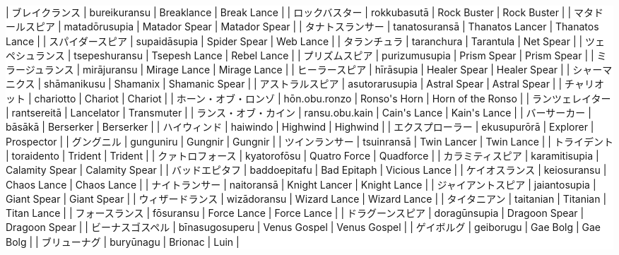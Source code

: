 | ブレイクランス       | bureikuransu   | Breaklance      | Break Lance       |
| ロックバスター       | rokkubasutā    | Rock Buster     | Rock Buster       |
| マタドールスピア     | matadōrusupia  | Matador Spear   | Matador Spear     |
| タナトスランサー     | tanatosuransā  | Thanatos Lancer | Thanatos Lance    |
| スパイダースピア     | supaidāsupia   | Spider Spear    | Web Lance         |
| タランチュラ         | taranchura     | Tarantula       | Net Spear         |
| ツェペシュランス     | tsepeshuransu  | Tsepesh Lance   | Rebel Lance       |
| プリズムスピア       | purizumusupia  | Prism Spear     | Prism Spear       |
| ミラージュランス     | mirājuransu    | Mirage Lance    | Mirage Lance      |
| ヒーラースピア       | hīrāsupia      | Healer Spear    | Healer Spear      |
| シャーマニクス       | shāmanikusu    | Shamanix        | Shamanic Spear    |
| アストラルスピア     | asutorarusupia | Astral Spear    | Astral Spear      |
| チャリオット         | chariotto      | Chariot         | Chariot           |
| ホーン・オブ・ロンゾ | hōn.obu.ronzo  | Ronso's Horn    | Horn of the Ronso |
| ランツェレイター     | rantsereitā    | Lancelator      | Transmuter        |
| ランス・オブ・カイン | ransu.obu.kain | Cain's Lance    | Kain's Lance      |
| バーサーカー         | bāsākā         | Berserker       | Berserker         |
| ハイウィンド         | haiwindo       | Highwind        | Highwind          |
| エクスプローラー     | ekusupurōrā    | Explorer        | Prospector        |
| グングニル           | gunguniru      | Gungnir         | Gungnir           |
| ツインランサー       | tsuinransā     | Twin Lancer     | Twin Lance        |
| トライデント         | toraidento     | Trident         | Trident           |
| クァトロフォース     | kyatorofōsu    | Quatro Force    | Quadforce         |
| カラミティスピア     | karamitisupia  | Calamity Spear  | Calamity Spear    |
| バッドエピタフ       | baddoepitafu   | Bad Epitaph     | Vicious Lance     |
| ケイオスランス       | keiosuransu    | Chaos Lance     | Chaos Lance       |
| ナイトランサー       | naitoransā     | Knight Lancer   | Knight Lance      |
| ジャイアントスピア   | jaiantosupia   | Giant Spear     | Giant Spear       |
| ウィザードランス     | wizādoransu    | Wizard Lance    | Wizard Lance      |
| タイタニアン         | taitanian      | Titanian        | Titan Lance       |
| フォースランス       | fōsuransu      | Force Lance     | Force Lance       |
| ドラグーンスピア     | doragūnsupia   | Dragoon Spear   | Dragoon Spear     |
| ビーナスゴスペル     | bīnasugosuperu | Venus Gospel    | Venus Gospel      |
| ゲイボルグ           | geiborugu      | Gae Bolg        | Gae Bolg          |
| ブリューナグ         | buryūnagu      | Brionac         | Luin              |
